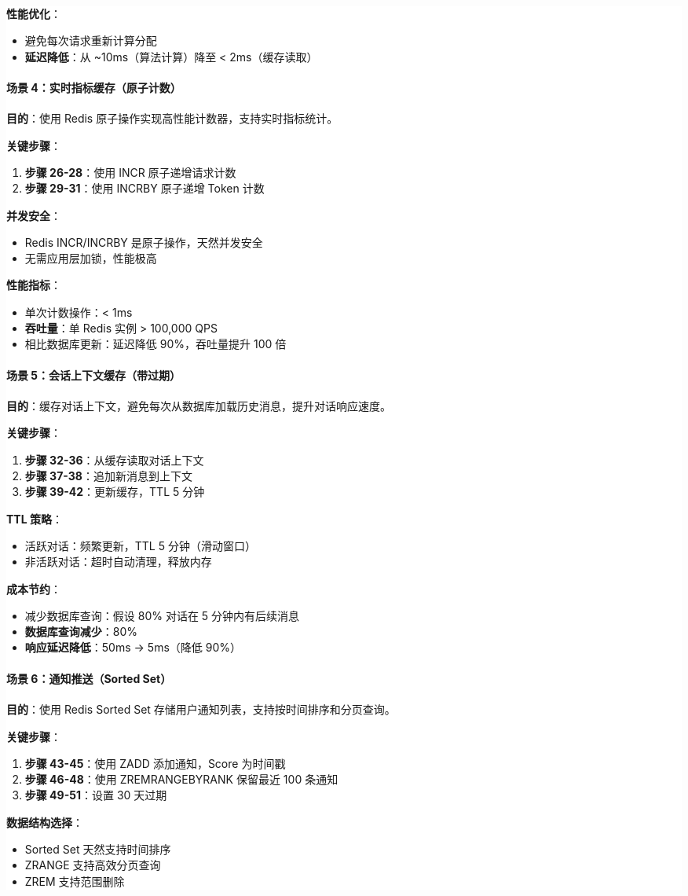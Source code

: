 **性能优化**：

- 避免每次请求重新计算分配
- **延迟降低**：从 ~10ms（算法计算）降至 < 2ms（缓存读取）

#### 场景 4：实时指标缓存（原子计数）

**目的**：使用 Redis 原子操作实现高性能计数器，支持实时指标统计。

**关键步骤**：

1. **步骤 26-28**：使用 INCR 原子递增请求计数
2. **步骤 29-31**：使用 INCRBY 原子递增 Token 计数

**并发安全**：

- Redis INCR/INCRBY 是原子操作，天然并发安全
- 无需应用层加锁，性能极高

**性能指标**：

- 单次计数操作：< 1ms
- **吞吐量**：单 Redis 实例 > 100,000 QPS
- 相比数据库更新：延迟降低 90%，吞吐量提升 100 倍

#### 场景 5：会话上下文缓存（带过期）

**目的**：缓存对话上下文，避免每次从数据库加载历史消息，提升对话响应速度。

**关键步骤**：

1. **步骤 32-36**：从缓存读取对话上下文
2. **步骤 37-38**：追加新消息到上下文
3. **步骤 39-42**：更新缓存，TTL 5 分钟

**TTL 策略**：

- 活跃对话：频繁更新，TTL 5 分钟（滑动窗口）
- 非活跃对话：超时自动清理，释放内存

**成本节约**：

- 减少数据库查询：假设 80% 对话在 5 分钟内有后续消息
- **数据库查询减少**：80%
- **响应延迟降低**：50ms → 5ms（降低 90%）

#### 场景 6：通知推送（Sorted Set）

**目的**：使用 Redis Sorted Set 存储用户通知列表，支持按时间排序和分页查询。

**关键步骤**：

1. **步骤 43-45**：使用 ZADD 添加通知，Score 为时间戳
2. **步骤 46-48**：使用 ZREMRANGEBYRANK 保留最近 100 条通知
3. **步骤 49-51**：设置 30 天过期

**数据结构选择**：

- Sorted Set 天然支持时间排序
- ZRANGE 支持高效分页查询
- ZREM 支持范围删除
